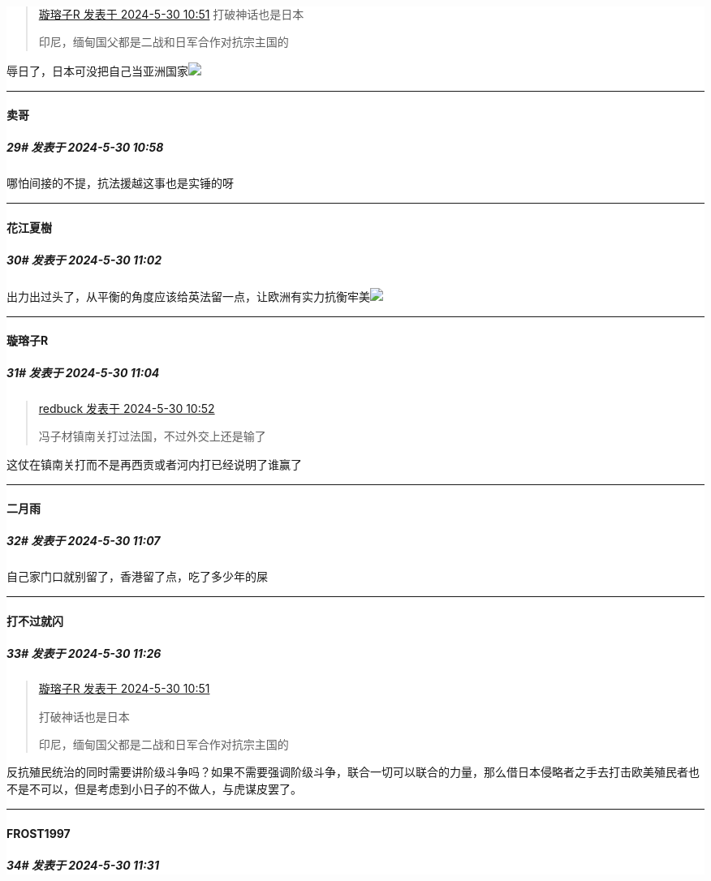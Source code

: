 <blockquote><a href="httphttps://bbs.saraba1st.com/2b/forum.php?mod=redirect&amp;goto=findpost&amp;pid=65053229&amp;ptid=2185440" target="_blank">璇瑢子R 发表于 2024-5-30 10:51</a>
打破神话也是日本

印尼，缅甸国父都是二战和日军合作对抗宗主国的</blockquote>
辱日了，日本可没把自己当亚洲国家<img src="https://static.saraba1st.com/image/smiley/face2017/037.png" referrerpolicy="no-referrer">

*****

####  卖哥  
##### 29#       发表于 2024-5-30 10:58

哪怕间接的不提，抗法援越这事也是实锤的呀

*****

####  花江夏樹  
##### 30#       发表于 2024-5-30 11:02

出力出过头了，从平衡的角度应该给英法留一点，让欧洲有实力抗衡牢美<img src="https://static.saraba1st.com/image/smiley/face2017/037.png" referrerpolicy="no-referrer">

*****

####  璇瑢子R  
##### 31#       发表于 2024-5-30 11:04

<blockquote><a href="httphttps://bbs.saraba1st.com/2b/forum.php?mod=redirect&amp;goto=findpost&amp;pid=65053243&amp;ptid=2185440" target="_blank">redbuck 发表于 2024-5-30 10:52</a>

冯子材镇南关打过法国，不过外交上还是输了</blockquote>
这仗在镇南关打而不是再西贡或者河内打已经说明了谁赢了

*****

####  二月雨  
##### 32#       发表于 2024-5-30 11:07

自己家门口就别留了，香港留了点，吃了多少年的屎

*****

####  打不过就闪  
##### 33#       发表于 2024-5-30 11:26

<blockquote><a href="httphttps://bbs.saraba1st.com/2b/forum.php?mod=redirect&amp;goto=findpost&amp;pid=65053229&amp;ptid=2185440" target="_blank">璇瑢子R 发表于 2024-5-30 10:51</a>

打破神话也是日本

印尼，缅甸国父都是二战和日军合作对抗宗主国的</blockquote>
反抗殖民统治的同时需要讲阶级斗争吗？如果不需要强调阶级斗争，联合一切可以联合的力量，那么借日本侵略者之手去打击欧美殖民者也不是不可以，但是考虑到小日子的不做人，与虎谋皮罢了。

*****

####  FROST1997  
##### 34#       发表于 2024-5-30 11:31
